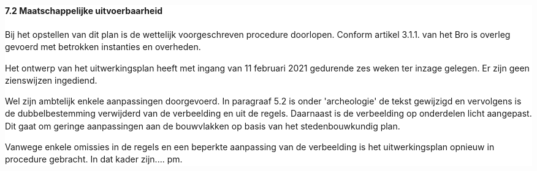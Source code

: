#### 7\.2 Maatschappelijke uitvoerbaarheid

Bij het opstellen van dit plan is de wettelijk voorgeschreven procedure doorlopen. Conform artikel 3\.1\.1\. van het Bro is overleg gevoerd met betrokken instanties en overheden.

Het ontwerp van het uitwerkingsplan heeft met ingang van 11 februari 2021 gedurende zes weken ter inzage gelegen. Er zijn geen zienswijzen ingediend.

Wel zijn ambtelijk enkele aanpassingen doorgevoerd. In paragraaf 5\.2 is onder 'archeologie' de tekst gewijzigd en vervolgens is de dubbelbestemming verwijderd van de verbeelding en uit de regels. Daarnaast is de verbeelding op onderdelen licht aangepast. Dit gaat om geringe aanpassingen aan de bouwvlakken op basis van het stedenbouwkundig plan.

Vanwege enkele omissies in de regels en een beperkte aanpassing van de verbeelding is het uitwerkingsplan opnieuw in procedure gebracht. In dat kader zijn.... pm.